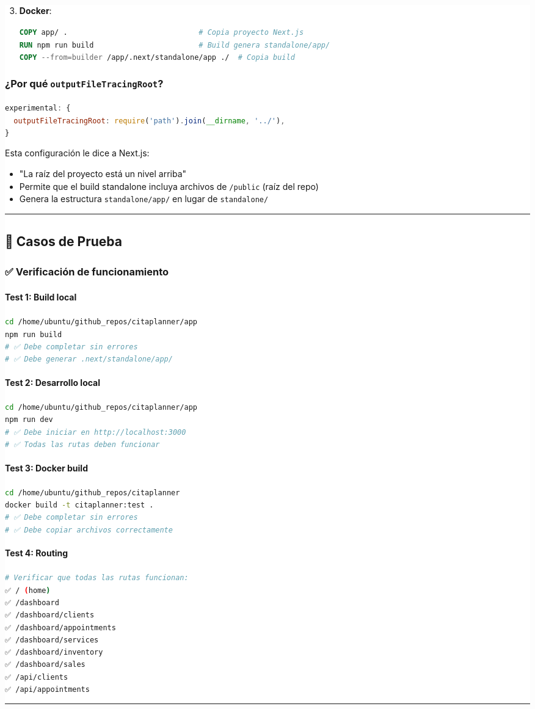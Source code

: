 3. **Docker**:
   ```dockerfile
   COPY app/ .                              # Copia proyecto Next.js
   RUN npm run build                        # Build genera standalone/app/
   COPY --from=builder /app/.next/standalone/app ./  # Copia build
   ```

### ¿Por qué `outputFileTracingRoot`?

```javascript
experimental: {
  outputFileTracingRoot: require('path').join(__dirname, '../'),
}
```

Esta configuración le dice a Next.js:
- "La raíz del proyecto está un nivel arriba"
- Permite que el build standalone incluya archivos de `/public` (raíz del repo)
- Genera la estructura `standalone/app/` en lugar de `standalone/`

---

## 🧪 Casos de Prueba

### ✅ Verificación de funcionamiento

#### Test 1: Build local
```bash
cd /home/ubuntu/github_repos/citaplanner/app
npm run build
# ✅ Debe completar sin errores
# ✅ Debe generar .next/standalone/app/
```

#### Test 2: Desarrollo local
```bash
cd /home/ubuntu/github_repos/citaplanner/app
npm run dev
# ✅ Debe iniciar en http://localhost:3000
# ✅ Todas las rutas deben funcionar
```

#### Test 3: Docker build
```bash
cd /home/ubuntu/github_repos/citaplanner
docker build -t citaplanner:test .
# ✅ Debe completar sin errores
# ✅ Debe copiar archivos correctamente
```

#### Test 4: Routing
```bash
# Verificar que todas las rutas funcionan:
✅ / (home)
✅ /dashboard
✅ /dashboard/clients
✅ /dashboard/appointments
✅ /dashboard/services
✅ /dashboard/inventory
✅ /dashboard/sales
✅ /api/clients
✅ /api/appointments
```

---